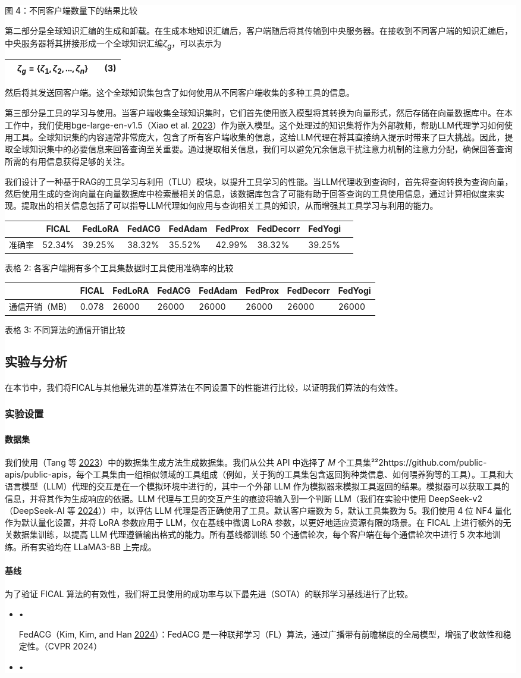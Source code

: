 图 4：不同客户端数量下的结果比较

第二部分是全球知识汇编的生成和卸载。在生成本地知识汇编后，客户端随后将其传输到中央服务器。在接收到不同客户端的知识汇编后，中央服务器将其拼接形成一个全球知识汇编$\zeta_{g}$，可以表示为

|  | $\zeta_{g}=\{\zeta_{1},\zeta_{2},...,\zeta_{n}\}$ |  | (3) |
| --- | --- | --- | --- |

然后将其发送回客户端。这个全球知识集包含了如何使用从不同客户端收集的多种工具的信息。  

第三部分是工具的学习与使用。当客户端收集全球知识集时，它们首先使用嵌入模型将其转换为向量形式，然后存储在向量数据库中。在本工作中，我们使用bge-large-en-v1.5（Xiao et al. [2023](https://arxiv.org/html/2412.08054v1#bib.bib26)）作为嵌入模型。这个处理过的知识集将作为外部教师，帮助LLM代理学习如何使用工具。全球知识集的内容通常非常庞大，包含了所有客户端收集的信息，这给LLM代理在将其直接纳入提示时带来了巨大挑战。因此，提取全球知识集中的必要信息来回答查询至关重要。通过提取相关信息，我们可以避免冗余信息干扰注意力机制的注意力分配，确保回答查询所需的有用信息获得足够的关注。  

我们设计了一种基于RAG的工具学习与利用（TLU）模块，以提升工具学习的性能。当LLM代理收到查询时，首先将查询转换为查询向量，然后使用生成的查询向量在向量数据库中检索最相关的信息，该数据库包含了可能有助于回答查询的工具使用信息，通过计算相似度来实现。提取出的相关信息包括了可以指导LLM代理如何应用与查询相关工具的知识，从而增强其工具学习与利用的能力。  

|  | FICAL | FedLoRA | FedACG | FedAdam | FedProx | FedDecorr | FedYogi |   |
| --- | --- | --- | --- | --- | --- | --- | --- | --- |
| 准确率 | 52.34% | 39.25% | 38.32% | 35.52% | 42.99% | 38.32% | 39.25% |   |

表格 2: 各客户端拥有多个工具集数据时工具使用准确率的比较  

|  | FICAL | FedLoRA | FedACG | FedAdam | FedProx | FedDecorr | FedYogi |
| --- | --- | --- | --- | --- | --- | --- | --- |
| 通信开销（MB） | 0.078 | 26000 | 26000 | 26000 | 26000 | 26000 | 26000 |   |

表格 3: 不同算法的通信开销比较  

## 实验与分析  

在本节中，我们将FICAL与其他最先进的基准算法在不同设置下的性能进行比较，以证明我们算法的有效性。  

### 实验设置  

#### 数据集  

我们使用（Tang 等 [2023](https://arxiv.org/html/2412.08054v1#bib.bib23)）中的数据集生成方法生成数据集。我们从公共 API 中选择了 $M$ 个工具集²²2https://github.com/public-apis/public-apis，每个工具集由一组相似领域的工具组成（例如，关于狗的工具集包含返回狗种类信息、如何喂养狗等的工具）。工具和大语言模型（LLM）代理的交互是在一个模拟环境中进行的，其中一个外部 LLM 作为模拟器来模拟工具返回的结果。模拟器可以获取工具的信息，并将其作为生成响应的依据。LLM 代理与工具的交互产生的痕迹将输入到一个判断 LLM（我们在实验中使用 DeepSeek-v2（DeepSeek-AI 等 [2024](https://arxiv.org/html/2412.08054v1#bib.bib5)））中，以评估 LLM 代理是否正确使用了工具。默认客户端数为 5，默认工具集数为 5。我们使用 4 位 NF4 量化作为默认量化设置，并将 LoRA 参数应用于 LLM，仅在基线中微调 LoRA 参数，以更好地适应资源有限的场景。在 FICAL 上进行额外的无关数据集训练，以提高 LLM 代理遵循输出格式的能力。所有基线都训练 50 个通信轮次，每个客户端在每个通信轮次中进行 5 次本地训练。所有实验均在 LLaMA3-8B 上完成。

#### 基线

为了验证 FICAL 算法的有效性，我们将工具使用的成功率与以下最先进（SOTA）的联邦学习基线进行了比较。

+   •

    FedACG（Kim, Kim, and Han [2024](https://arxiv.org/html/2412.08054v1#bib.bib9)）：FedACG 是一种联邦学习（FL）算法，通过广播带有前瞻梯度的全局模型，增强了收敛性和稳定性。（CVPR 2024）

+   •

